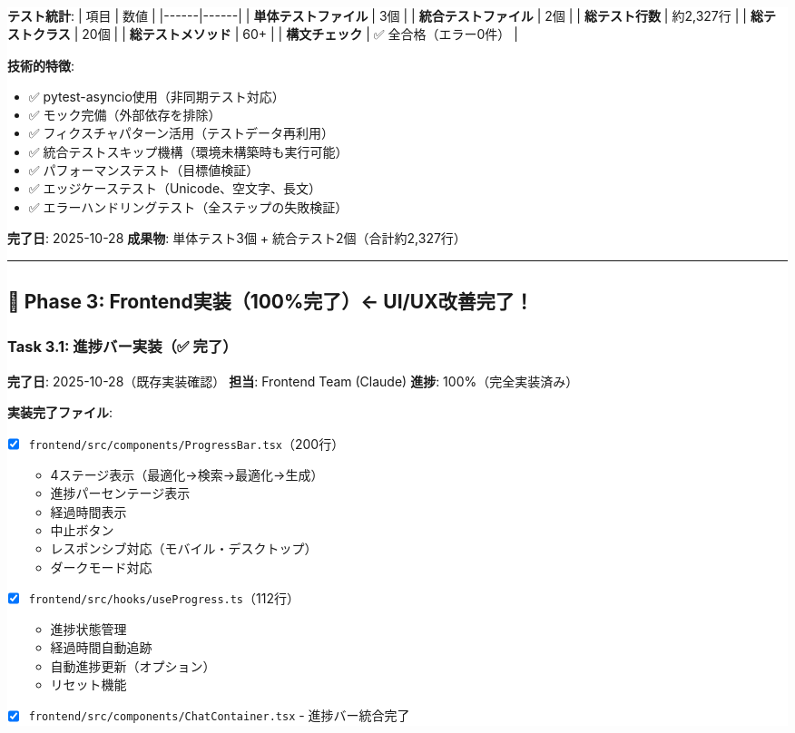 **テスト統計**:
| 項目 | 数値 |
|------|------|
| **単体テストファイル** | 3個 |
| **統合テストファイル** | 2個 |
| **総テスト行数** | 約2,327行 |
| **総テストクラス** | 20個 |
| **総テストメソッド** | 60+ |
| **構文チェック** | ✅ 全合格（エラー0件） |

**技術的特徴**:
- ✅ pytest-asyncio使用（非同期テスト対応）
- ✅ モック完備（外部依存を排除）
- ✅ フィクスチャパターン活用（テストデータ再利用）
- ✅ 統合テストスキップ機構（環境未構築時も実行可能）
- ✅ パフォーマンステスト（目標値検証）
- ✅ エッジケーステスト（Unicode、空文字、長文）
- ✅ エラーハンドリングテスト（全ステップの失敗検証）

**完了日**: 2025-10-28
**成果物**: 単体テスト3個 + 統合テスト2個（合計約2,327行）

---

## 🚀 Phase 3: Frontend実装（100%完了）← **UI/UX改善完了！**

### Task 3.1: 進捗バー実装（✅ 完了）

**完了日**: 2025-10-28（既存実装確認）
**担当**: Frontend Team (Claude)
**進捗**: 100%（完全実装済み）

**実装完了ファイル**:
- [x] `frontend/src/components/ProgressBar.tsx`（200行）
  - 4ステージ表示（最適化→検索→最適化→生成）
  - 進捗パーセンテージ表示
  - 経過時間表示
  - 中止ボタン
  - レスポンシブ対応（モバイル・デスクトップ）
  - ダークモード対応

- [x] `frontend/src/hooks/useProgress.ts`（112行）
  - 進捗状態管理
  - 経過時間自動追跡
  - 自動進捗更新（オプション）
  - リセット機能

- [x] `frontend/src/components/ChatContainer.tsx` - 進捗バー統合完了
